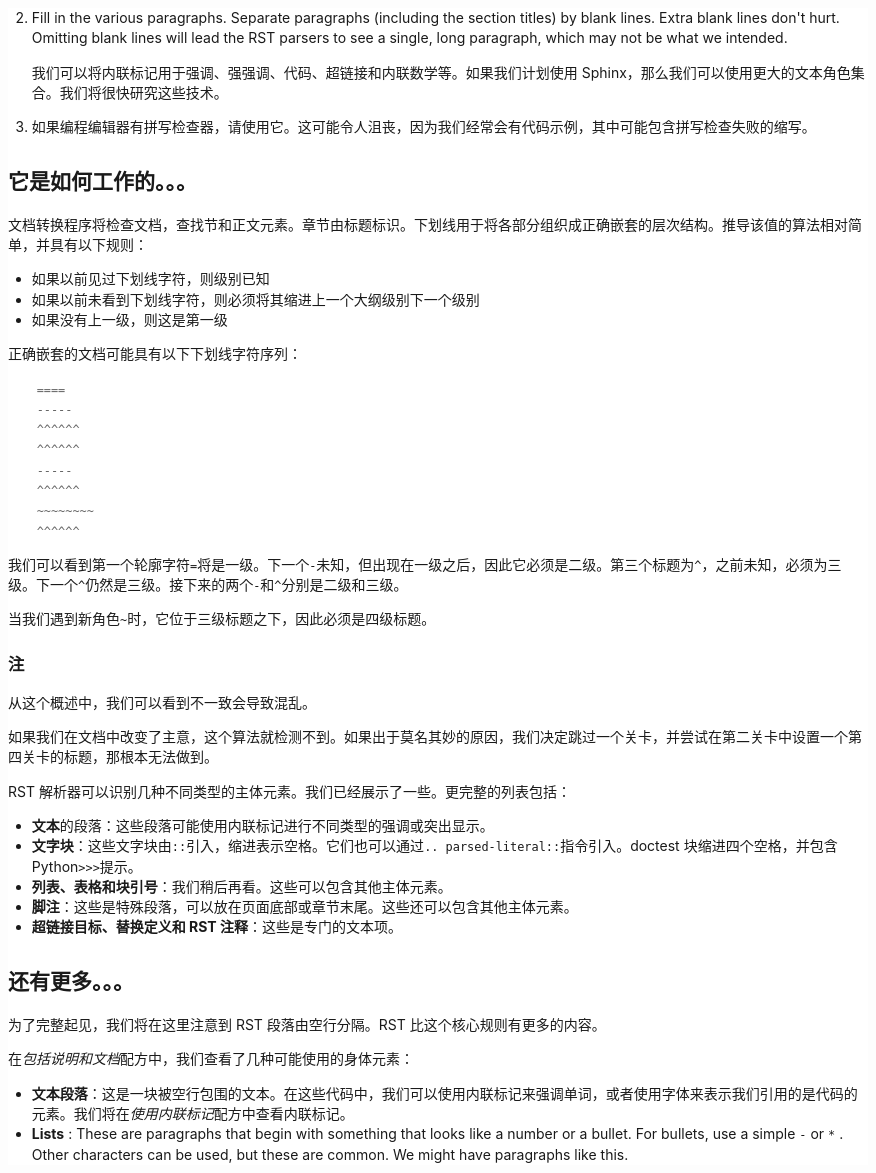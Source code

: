 2.  Fill in the various paragraphs. Separate paragraphs (including the section titles) by blank lines. Extra blank lines don't hurt. Omitting blank lines will lead the RST parsers to see a single, long paragraph, which may not be what we intended.

    我们可以将内联标记用于强调、强强调、代码、超链接和内联数学等。如果我们计划使用 Sphinx，那么我们可以使用更大的文本角色集合。我们将很快研究这些技术。

3.  如果编程编辑器有拼写检查器，请使用它。这可能令人沮丧，因为我们经常会有代码示例，其中可能包含拼写检查失败的缩写。

## 它是如何工作的。。。

文档转换程序将检查文档，查找节和正文元素。章节由标题标识。下划线用于将各部分组织成正确嵌套的层次结构。推导该值的算法相对简单，并具有以下规则：

*   如果以前见过下划线字符，则级别已知
*   如果以前未看到下划线字符，则必须将其缩进上一个大纲级别下一个级别
*   如果没有上一级，则这是第一级

正确嵌套的文档可能具有以下下划线字符序列：

```py
    ==== 
    ----- 
    ^^^^^^ 
    ^^^^^^ 
    ----- 
    ^^^^^^ 
    ~~~~~~~~ 
    ^^^^^^ 

```

我们可以看到第一个轮廓字符`=`将是一级。下一个`-`未知，但出现在一级之后，因此它必须是二级。第三个标题为`^`，之前未知，必须为三级。下一个`^`仍然是三级。接下来的两个`-`和`^`分别是二级和三级。

当我们遇到新角色`~`时，它位于三级标题之下，因此必须是四级标题。

### 注

从这个概述中，我们可以看到不一致会导致混乱。

如果我们在文档中改变了主意，这个算法就检测不到。如果出于莫名其妙的原因，我们决定跳过一个关卡，并尝试在第二关卡中设置一个第四关卡的标题，那根本无法做到。

RST 解析器可以识别几种不同类型的主体元素。我们已经展示了一些。更完整的列表包括：

*   **文本**的段落：这些段落可能使用内联标记进行不同类型的强调或突出显示。
*   **文字块**：这些文字块由`::`引入，缩进表示空格。它们也可以通过`.. parsed-literal::`指令引入。doctest 块缩进四个空格，并包含 Python`>>>`提示。
*   **列表、表格和块引号**：我们稍后再看。这些可以包含其他主体元素。
*   **脚注**：这些是特殊段落，可以放在页面底部或章节末尾。这些还可以包含其他主体元素。
*   **超链接目标、替换定义和 RST 注释**：这些是专门的文本项。

## 还有更多。。。

为了完整起见，我们将在这里注意到 RST 段落由空行分隔。RST 比这个核心规则有更多的内容。

在*包括说明和文档*配方中，我们查看了几种可能使用的身体元素：

*   **文本段落**：这是一块被空行包围的文本。在这些代码中，我们可以使用内联标记来强调单词，或者使用字体来表示我们引用的是代码的元素。我们将在*使用内联标记*配方中查看内联标记。
*   **Lists** : These are paragraphs that begin with something that looks like a number or a bullet. For bullets, use a simple `-` or `*` . Other characters can be used, but these are common. We might have paragraphs like this.
